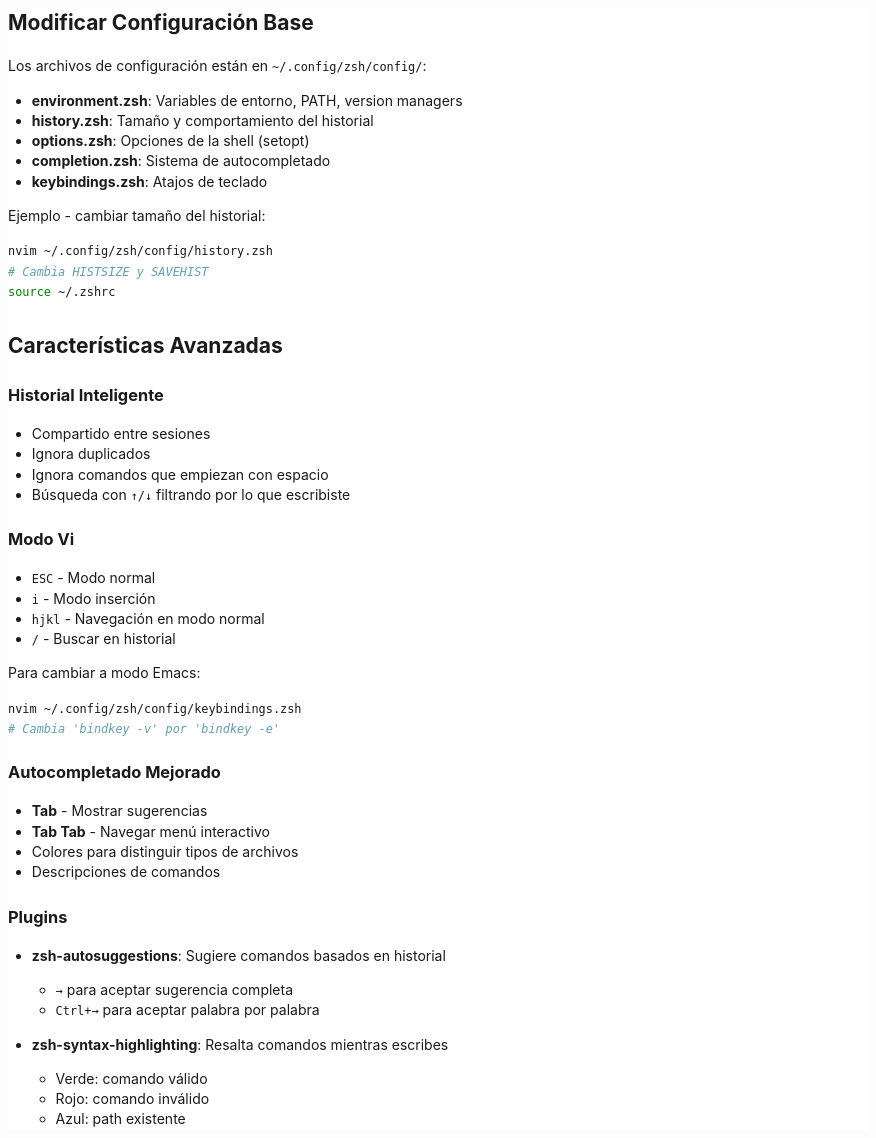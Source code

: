 ## Modificar Configuración Base

Los archivos de configuración están en `~/.config/zsh/config/`:

- **environment.zsh**: Variables de entorno, PATH, version managers
- **history.zsh**: Tamaño y comportamiento del historial
- **options.zsh**: Opciones de la shell (setopt)
- **completion.zsh**: Sistema de autocompletado
- **keybindings.zsh**: Atajos de teclado

Ejemplo - cambiar tamaño del historial:

```bash
nvim ~/.config/zsh/config/history.zsh
# Cambia HISTSIZE y SAVEHIST
source ~/.zshrc
```

## Características Avanzadas

### Historial Inteligente

- Compartido entre sesiones
- Ignora duplicados
- Ignora comandos que empiezan con espacio
- Búsqueda con `↑/↓` filtrando por lo que escribiste

### Modo Vi

- `ESC` - Modo normal
- `i` - Modo inserción
- `hjkl` - Navegación en modo normal
- `/` - Buscar en historial

Para cambiar a modo Emacs:
```bash
nvim ~/.config/zsh/config/keybindings.zsh
# Cambia 'bindkey -v' por 'bindkey -e'
```

### Autocompletado Mejorado

- **Tab** - Mostrar sugerencias
- **Tab Tab** - Navegar menú interactivo
- Colores para distinguir tipos de archivos
- Descripciones de comandos

### Plugins

- **zsh-autosuggestions**: Sugiere comandos basados en historial
  - `→` para aceptar sugerencia completa
  - `Ctrl+→` para aceptar palabra por palabra

- **zsh-syntax-highlighting**: Resalta comandos mientras escribes
  - Verde: comando válido
  - Rojo: comando inválido
  - Azul: path existente
